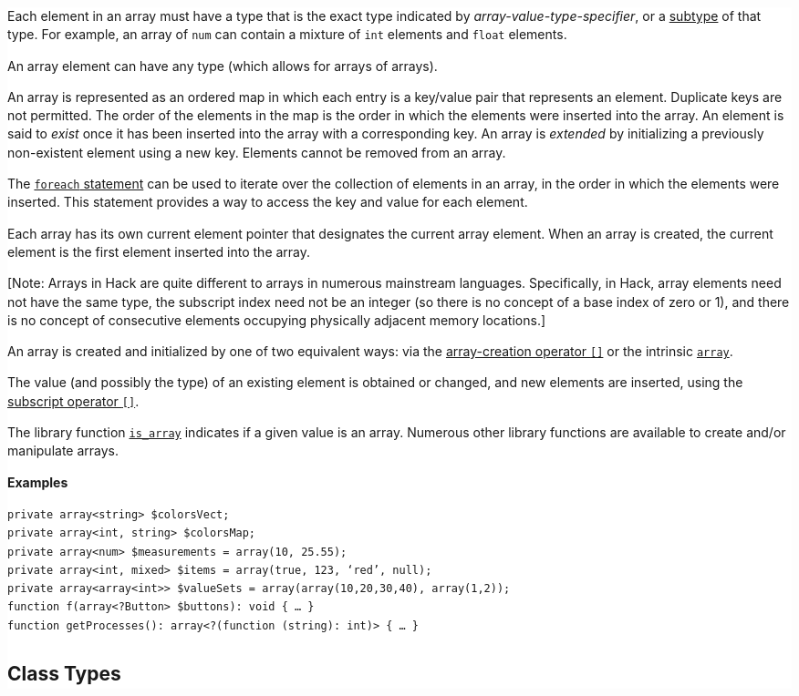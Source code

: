 Each element in an array must have a type that is the exact type indicated by
*array-value-type-specifier*, or a [subtype](05-types.md#supertypes-and-subtypes) of that type. For example,
an array of `num` can contain a mixture of `int` elements and `float` elements.

An array element can have any type (which allows for arrays of arrays).

An array is represented as an ordered map in which each entry is a key/value
pair that represents an element. Duplicate keys are not permitted. The order
of the elements in the map is the order in which the elements were inserted
into the array. An element is said to *exist* once it has been inserted into
the array with a corresponding key. An array is *extended* by initializing a
previously non-existent element using a new key. Elements cannot be removed
from an array.

The [`foreach` statement](11-statements.md#the-foreach-statement) can be used to iterate over the collection
of elements in an array, in the order in which the elements were inserted.
This statement provides a way to access the key and value for each element.

Each array has its own current element pointer that designates the current
array element. When an array is created, the current element is the first
element inserted into the array.

[Note: Arrays in Hack are quite different to arrays in numerous mainstream
languages. Specifically, in Hack, array elements need not have the same type,
the subscript index need not be an integer (so there is no concept of a base
index of zero or 1), and there is no concept of consecutive elements occupying
physically adjacent memory locations.]

An array is created and initialized by one of two equivalent ways: via the [array-creation operator `[]`](10-expressions.md#array-creation-operator) or the intrinsic [`array`](10-expressions.md#array).

The value (and possibly the type) of an existing element is obtained or
changed, and new elements are inserted, using the [subscript operator `[]`](10-expressions.md#subscript-operator).

The library function [`is_array`](http://www.php.net/is_array) indicates if a given value is an array.
Numerous other library functions are available to create and/or manipulate
arrays.

**Examples**
```Hack
private array<string> $colorsVect;
private array<int, string> $colorsMap;
private array<num> $measurements = array(10, 25.55);
private array<int, mixed> $items = array(true, 123, ‘red’, null);
private array<array<int>> $valueSets = array(array(10,20,30,40), array(1,2));
function f(array<?Button> $buttons): void { … }
function getProcesses(): array<?(function (string): int)> { … }
```

## Class Types
